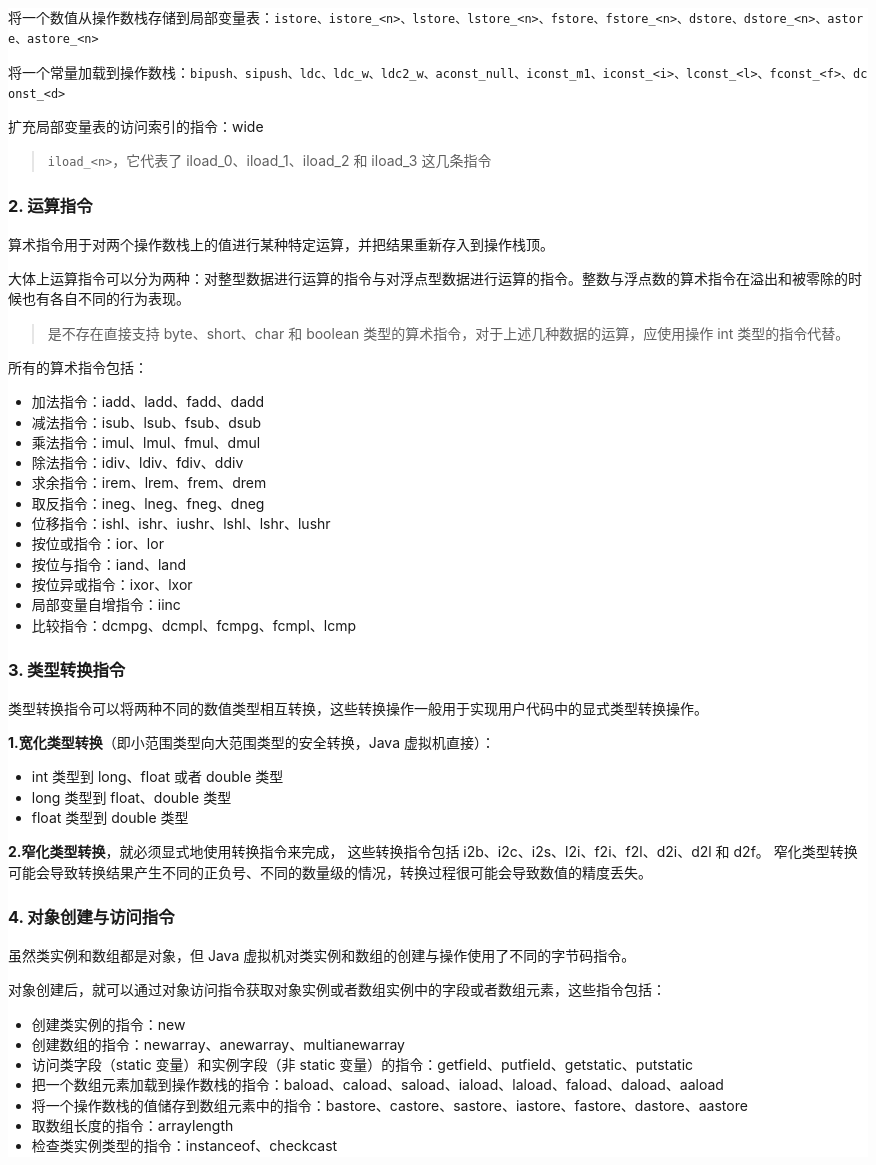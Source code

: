 将一个数值从操作数栈存储到局部变量表：`istore、istore_<n>、lstore、lstore_<n>、fstore、fstore_<n>、dstore、dstore_<n>、astore、astore_<n>`

将一个常量加载到操作数栈：`bipush、sipush、ldc、ldc_w、ldc2_w、aconst_null、iconst_m1、iconst_<i>、lconst_<l>、fconst_<f>、dconst_<d>`

扩充局部变量表的访问索引的指令：wide

> `iload_<n>`，它代表了 iload_0、iload_1、iload_2 和 iload_3 这几条指令

### 2. 运算指令
算术指令用于对两个操作数栈上的值进行某种特定运算，并把结果重新存入到操作栈顶。

大体上运算指令可以分为两种：对整型数据进行运算的指令与对浮点型数据进行运算的指令。整数与浮点数的算术指令在溢出和被零除的时候也有各自不同的行为表现。
> 是不存在直接支持 byte、short、char 和 boolean 类型的算术指令，对于上述几种数据的运算，应使用操作 int 类型的指令代替。

所有的算术指令包括：
- 加法指令：iadd、ladd、fadd、dadd
- 减法指令：isub、lsub、fsub、dsub
- 乘法指令：imul、lmul、fmul、dmul
- 除法指令：idiv、ldiv、fdiv、ddiv
- 求余指令：irem、lrem、frem、drem
- 取反指令：ineg、lneg、fneg、dneg
- 位移指令：ishl、ishr、iushr、lshl、lshr、lushr
- 按位或指令：ior、lor
- 按位与指令：iand、land
- 按位异或指令：ixor、lxor
- 局部变量自增指令：iinc
- 比较指令：dcmpg、dcmpl、fcmpg、fcmpl、lcmp

### 3. 类型转换指令
类型转换指令可以将两种不同的数值类型相互转换，这些转换操作一般用于实现用户代码中的显式类型转换操作。

**1.宽化类型转换**（即小范围类型向大范围类型的安全转换，Java 虚拟机直接）：
- int 类型到 long、float 或者 double 类型
- long 类型到 float、double 类型
- float 类型到 double 类型

**2.窄化类型转换**，就必须显式地使用转换指令来完成，
这些转换指令包括 i2b、i2c、i2s、l2i、f2i、f2l、d2i、d2l 和 d2f。
窄化类型转换可能会导致转换结果产生不同的正负号、不同的数量级的情况，转换过程很可能会导致数值的精度丢失。

### 4. 对象创建与访问指令
虽然类实例和数组都是对象，但 Java 虚拟机对类实例和数组的创建与操作使用了不同的字节码指令。

对象创建后，就可以通过对象访问指令获取对象实例或者数组实例中的字段或者数组元素，这些指令包括：
- 创建类实例的指令：new 
- 创建数组的指令：newarray、anewarray、multianewarray 
- 访问类字段（static 变量）和实例字段（非 static 变量）的指令：getfield、putfield、getstatic、putstatic
- 把一个数组元素加载到操作数栈的指令：baload、caload、saload、iaload、laload、faload、daload、aaload 
- 将一个操作数栈的值储存到数组元素中的指令：bastore、castore、sastore、iastore、fastore、dastore、aastore 
- 取数组长度的指令：arraylength 
- 检查类实例类型的指令：instanceof、checkcast

